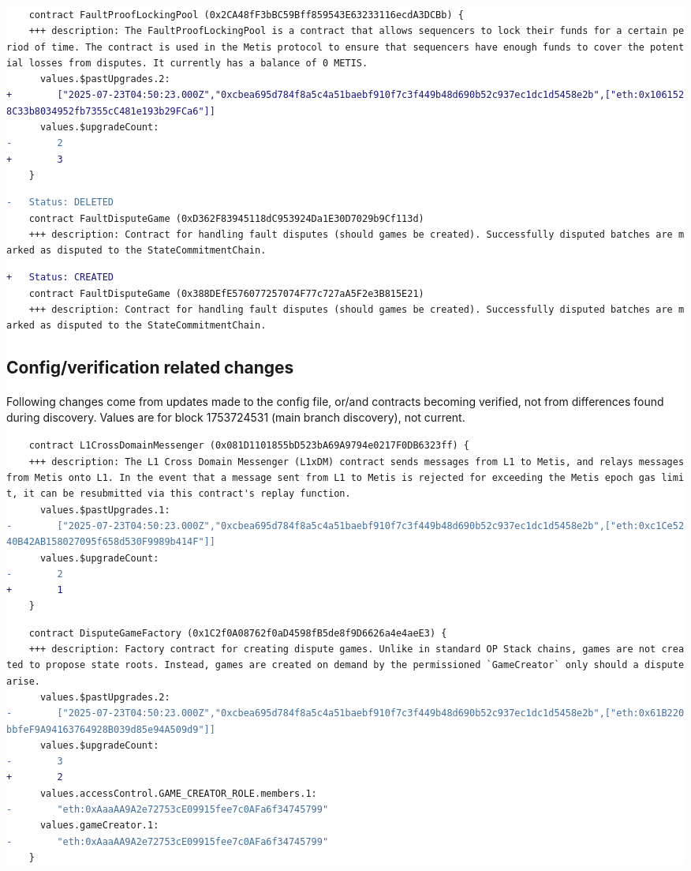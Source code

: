 ```diff
    contract FaultProofLockingPool (0x2CA48fF3bBC59Bff859543E63233116ecdA3DCBb) {
    +++ description: The FaultProofLockingPool is a contract that allows sequencers to lock their funds for a certain period of time. The contract is used in the Metis protocol to ensure that sequencers have enough funds to cover the potential losses from disputes. It currently has a balance of 0 METIS.
      values.$pastUpgrades.2:
+        ["2025-07-23T04:50:23.000Z","0xcbea695d784f8a5c4a51baebf910f7c3f449b48d690b52c937ec1dc1d5458e2b",["eth:0x1061528C33b8034952fb7355cC481e193b29FCa6"]]
      values.$upgradeCount:
-        2
+        3
    }
```

```diff
-   Status: DELETED
    contract FaultDisputeGame (0xD362F83945118dC953924Da1E30D7029b9Cf113d)
    +++ description: Contract for handling fault disputes (should games be created). Successfully disputed batches are marked as disputed to the StateCommitmentChain.
```

```diff
+   Status: CREATED
    contract FaultDisputeGame (0x388DEfE576077257074F77c727aA5F2e3B815E21)
    +++ description: Contract for handling fault disputes (should games be created). Successfully disputed batches are marked as disputed to the StateCommitmentChain.
```

## Config/verification related changes

Following changes come from updates made to the config file,
or/and contracts becoming verified, not from differences found during
discovery. Values are for block 1753724531 (main branch discovery), not current.

```diff
    contract L1CrossDomainMessenger (0x081D1101855bD523bA69A9794e0217F0DB6323ff) {
    +++ description: The L1 Cross Domain Messenger (L1xDM) contract sends messages from L1 to Metis, and relays messages from Metis onto L1. In the event that a message sent from L1 to Metis is rejected for exceeding the Metis epoch gas limit, it can be resubmitted via this contract's replay function.
      values.$pastUpgrades.1:
-        ["2025-07-23T04:50:23.000Z","0xcbea695d784f8a5c4a51baebf910f7c3f449b48d690b52c937ec1dc1d5458e2b",["eth:0xc1Ce5240B42AB158027095f658d530F9989b414F"]]
      values.$upgradeCount:
-        2
+        1
    }
```

```diff
    contract DisputeGameFactory (0x1C2f0A08762f0aD4598fB5de8f9D6626a4e4aeE3) {
    +++ description: Factory contract for creating dispute games. Unlike in standard OP Stack chains, games are not created to propose state roots. Instead, games are created on demand by the permissioned `GameCreator` only should a dispute arise.
      values.$pastUpgrades.2:
-        ["2025-07-23T04:50:23.000Z","0xcbea695d784f8a5c4a51baebf910f7c3f449b48d690b52c937ec1dc1d5458e2b",["eth:0x61B220bbfeF9A94163764928B039d85e94A509d9"]]
      values.$upgradeCount:
-        3
+        2
      values.accessControl.GAME_CREATOR_ROLE.members.1:
-        "eth:0xAaaAA9A2e72753cE09915fee7c0AFa6f34745799"
      values.gameCreator.1:
-        "eth:0xAaaAA9A2e72753cE09915fee7c0AFa6f34745799"
    }
```
